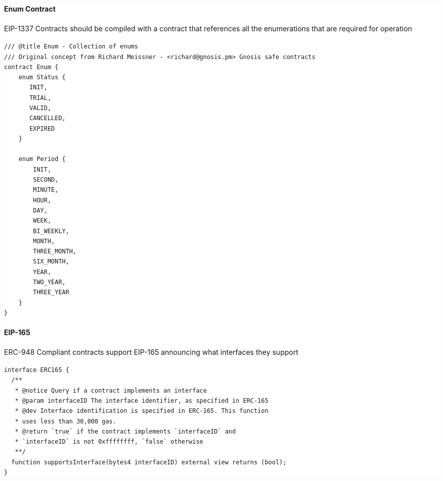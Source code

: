 #### Enum Contract

EIP-1337 Contracts should be compiled with a contract that references all the enumerations that are required for operation

```SOLIDITY
/// @title Enum - Collection of enums
/// Original concept from Richard Meissner - <richard@gnosis.pm> Gnosis safe contracts
contract Enum {
    enum Status {
       INIT,
       TRIAL,
       VALID,
       CANCELLED,
       EXPIRED
    }
    
    enum Period {
        INIT,
        SECOND,
        MINUTE,
        HOUR,
        DAY,
        WEEK,
        BI_WEEKLY,
        MONTH,
        THREE_MONTH,
        SIX_MONTH,
        YEAR,
        TWO_YEAR,
        THREE_YEAR
    }
}
```



#### EIP-165

ERC-948 Compliant contracts support EIP-165 announcing what interfaces they support 

```SOLIDITY
interface ERC165 {
  /**
   * @notice Query if a contract implements an interface
   * @param interfaceID The interface identifier, as specified in ERC-165
   * @dev Interface identification is specified in ERC-165. This function
   * uses less than 30,000 gas.
   * @return `true` if the contract implements `interfaceID` and
   * `interfaceID` is not 0xffffffff, `false` otherwise
   **/
  function supportsInterface(bytes4 interfaceID) external view returns (bool);
}
```
